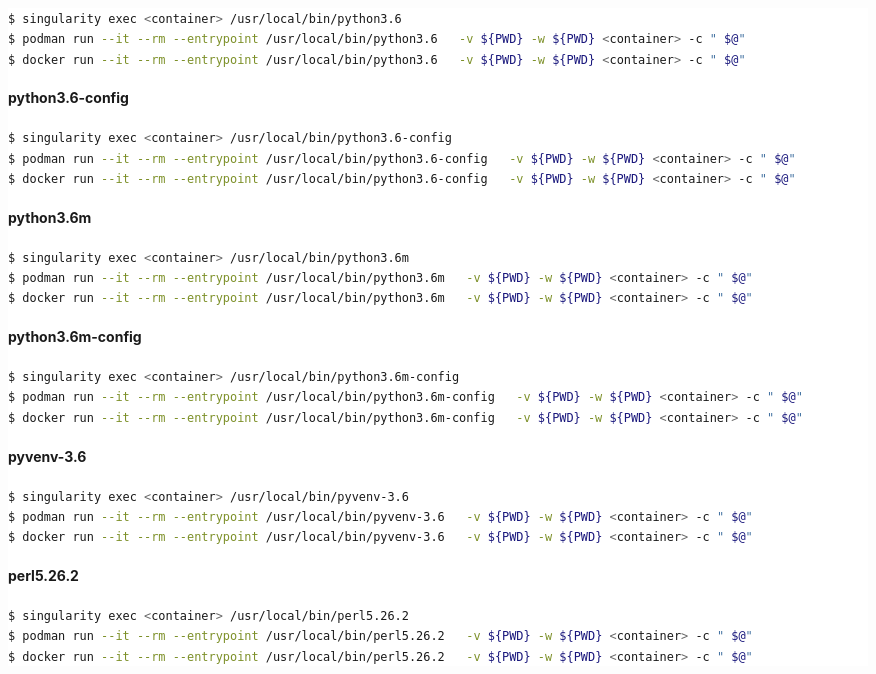 ```bash
$ singularity exec <container> /usr/local/bin/python3.6
$ podman run --it --rm --entrypoint /usr/local/bin/python3.6   -v ${PWD} -w ${PWD} <container> -c " $@"
$ docker run --it --rm --entrypoint /usr/local/bin/python3.6   -v ${PWD} -w ${PWD} <container> -c " $@"
```


#### python3.6-config

```bash
$ singularity exec <container> /usr/local/bin/python3.6-config
$ podman run --it --rm --entrypoint /usr/local/bin/python3.6-config   -v ${PWD} -w ${PWD} <container> -c " $@"
$ docker run --it --rm --entrypoint /usr/local/bin/python3.6-config   -v ${PWD} -w ${PWD} <container> -c " $@"
```


#### python3.6m

```bash
$ singularity exec <container> /usr/local/bin/python3.6m
$ podman run --it --rm --entrypoint /usr/local/bin/python3.6m   -v ${PWD} -w ${PWD} <container> -c " $@"
$ docker run --it --rm --entrypoint /usr/local/bin/python3.6m   -v ${PWD} -w ${PWD} <container> -c " $@"
```


#### python3.6m-config

```bash
$ singularity exec <container> /usr/local/bin/python3.6m-config
$ podman run --it --rm --entrypoint /usr/local/bin/python3.6m-config   -v ${PWD} -w ${PWD} <container> -c " $@"
$ docker run --it --rm --entrypoint /usr/local/bin/python3.6m-config   -v ${PWD} -w ${PWD} <container> -c " $@"
```


#### pyvenv-3.6

```bash
$ singularity exec <container> /usr/local/bin/pyvenv-3.6
$ podman run --it --rm --entrypoint /usr/local/bin/pyvenv-3.6   -v ${PWD} -w ${PWD} <container> -c " $@"
$ docker run --it --rm --entrypoint /usr/local/bin/pyvenv-3.6   -v ${PWD} -w ${PWD} <container> -c " $@"
```


#### perl5.26.2

```bash
$ singularity exec <container> /usr/local/bin/perl5.26.2
$ podman run --it --rm --entrypoint /usr/local/bin/perl5.26.2   -v ${PWD} -w ${PWD} <container> -c " $@"
$ docker run --it --rm --entrypoint /usr/local/bin/perl5.26.2   -v ${PWD} -w ${PWD} <container> -c " $@"
```
